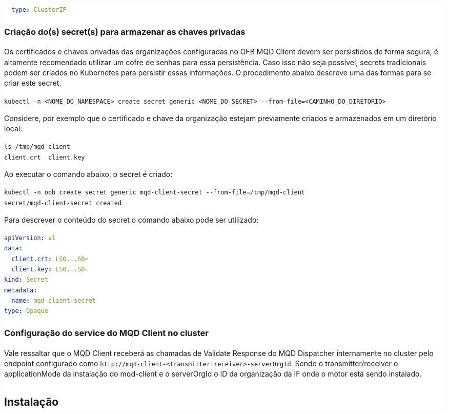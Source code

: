 ```yaml
  type: ClusterIP

```

### Criação do(s) secret(s) para armazenar as chaves privadas

Os certificados e chaves privadas das organizações configuradas no OFB MQD
Client devem ser persistidos de forma segura, é altamente recomendado utilizar
um cofre de senhas para essa persistência. Caso isso não seja possível, secrets
tradicionais podem ser criados no Kubernetes para persistir essas informações.
O procedimento abaixo descreve uma das formas para se criar este secret.

```shell
kubectl -n <NOME_DO_NAMESPACE> create secret generic <NOME_DO_SECRET> --from-file=<CAMINHO_DO_DIRETORIO>
```

Considere, por exemplo que o certificado e chave da organização estejam
previamente criados e armazenados em um diretório local:

```shell
ls /tmp/mqd-client
client.crt  client.key
```

Ao executar o comando abaixo, o secret é criado:

```shell
kubectl -n oob create secret generic mqd-client-secret --from-file=/tmp/mqd-client
secret/mqd-client-secret created
```

Para descrever o conteúdo do secret o comando abaixo pode ser utilizado:

```yaml
apiVersion: v1
data:
  client.crt: LS0...S0=
  client.key: LS0...S0=
kind: Secret
metadata:
  name: mqd-client-secret
type: Opaque
```

### Configuração do service do MQD Client no cluster

Vale ressaltar que o MQD Client receberá as chamadas de Validate Response
do MQD Dispatcher internamente no cluster pelo endpoint configurado como
`http://mqd-client-<transmitter|receiver>-serverOrgId`.
Sendo o transmitter/receiver o applicationMode da instalação do mqd-client
e o serverOrgId o ID da organização da IF onde o motor está sendo
instalado.

## Instalação
